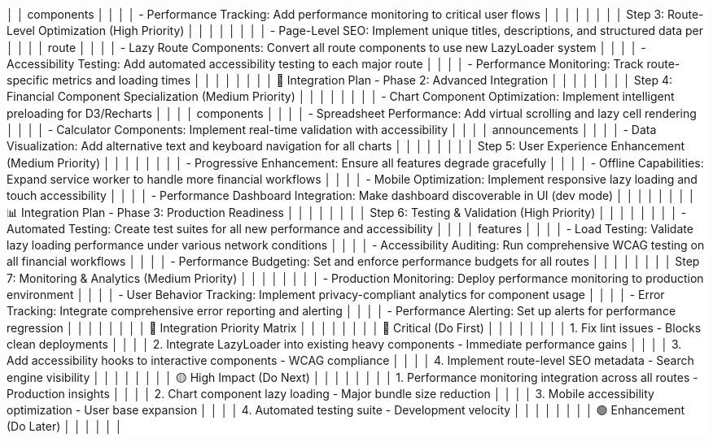 │ │ components                                                                           │ │
│ │ - Performance Tracking: Add performance monitoring to critical user flows            │ │
│ │                                                                                      │ │
│ │ Step 3: Route-Level Optimization (High Priority)                                     │ │
│ │                                                                                      │ │
│ │ - Page-Level SEO: Implement unique titles, descriptions, and structured data per     │ │
│ │ route                                                                                │ │
│ │ - Lazy Route Components: Convert all route components to use new LazyLoader system   │ │
│ │ - Accessibility Testing: Add automated accessibility testing to each major route     │ │
│ │ - Performance Monitoring: Track route-specific metrics and loading times             │ │
│ │                                                                                      │ │
│ │ 🔧 Integration Plan - Phase 2: Advanced Integration                                  │ │
│ │                                                                                      │ │
│ │ Step 4: Financial Component Specialization (Medium Priority)                         │ │
│ │                                                                                      │ │
│ │ - Chart Component Optimization: Implement intelligent preloading for D3/Recharts     │ │
│ │ components                                                                           │ │
│ │ - Spreadsheet Performance: Add virtual scrolling and lazy cell rendering             │ │
│ │ - Calculator Components: Implement real-time validation with accessibility           │ │
│ │ announcements                                                                        │ │
│ │ - Data Visualization: Add alternative text and keyboard navigation for all charts    │ │
│ │                                                                                      │ │
│ │ Step 5: User Experience Enhancement (Medium Priority)                                │ │
│ │                                                                                      │ │
│ │ - Progressive Enhancement: Ensure all features degrade gracefully                    │ │
│ │ - Offline Capabilities: Expand service worker to handle more financial workflows     │ │
│ │ - Mobile Optimization: Implement responsive lazy loading and touch accessibility     │ │
│ │ - Performance Dashboard Integration: Make dashboard discoverable in UI (dev mode)    │ │
│ │                                                                                      │ │
│ │ 📊 Integration Plan - Phase 3: Production Readiness                                  │ │
│ │                                                                                      │ │
│ │ Step 6: Testing & Validation (High Priority)                                         │ │
│ │                                                                                      │ │
│ │ - Automated Testing: Create test suites for all new performance and accessibility    │ │
│ │ features                                                                             │ │
│ │ - Load Testing: Validate lazy loading performance under various network conditions   │ │
│ │ - Accessibility Auditing: Run comprehensive WCAG testing on all financial workflows  │ │
│ │ - Performance Budgeting: Set and enforce performance budgets for all routes          │ │
│ │                                                                                      │ │
│ │ Step 7: Monitoring & Analytics (Medium Priority)                                     │ │
│ │                                                                                      │ │
│ │ - Production Monitoring: Deploy performance monitoring to production environment     │ │
│ │ - User Behavior Tracking: Implement privacy-compliant analytics for component usage  │ │
│ │ - Error Tracking: Integrate comprehensive error reporting and alerting               │ │
│ │ - Performance Alerting: Set up alerts for performance regression                     │ │
│ │                                                                                      │ │
│ │ 🎯 Integration Priority Matrix                                                       │ │
│ │                                                                                      │ │
│ │ 🔴 Critical (Do First)                                                               │ │
│ │                                                                                      │ │
│ │ 1. Fix lint issues - Blocks clean deployments                                        │ │
│ │ 2. Integrate LazyLoader into existing heavy components - Immediate performance gains │ │
│ │ 3. Add accessibility hooks to interactive components - WCAG compliance               │ │
│ │ 4. Implement route-level SEO metadata - Search engine visibility                     │ │
│ │                                                                                      │ │
│ │ 🟡 High Impact (Do Next)                                                             │ │
│ │                                                                                      │ │
│ │ 1. Performance monitoring integration across all routes - Production insights        │ │
│ │ 2. Chart component lazy loading - Major bundle size reduction                        │ │
│ │ 3. Mobile accessibility optimization - User base expansion                           │ │
│ │ 4. Automated testing suite - Development velocity                                    │ │
│ │                                                                                      │ │
│ │ 🟢 Enhancement (Do Later)                                                            │ │
│ │                                                                                      │ │